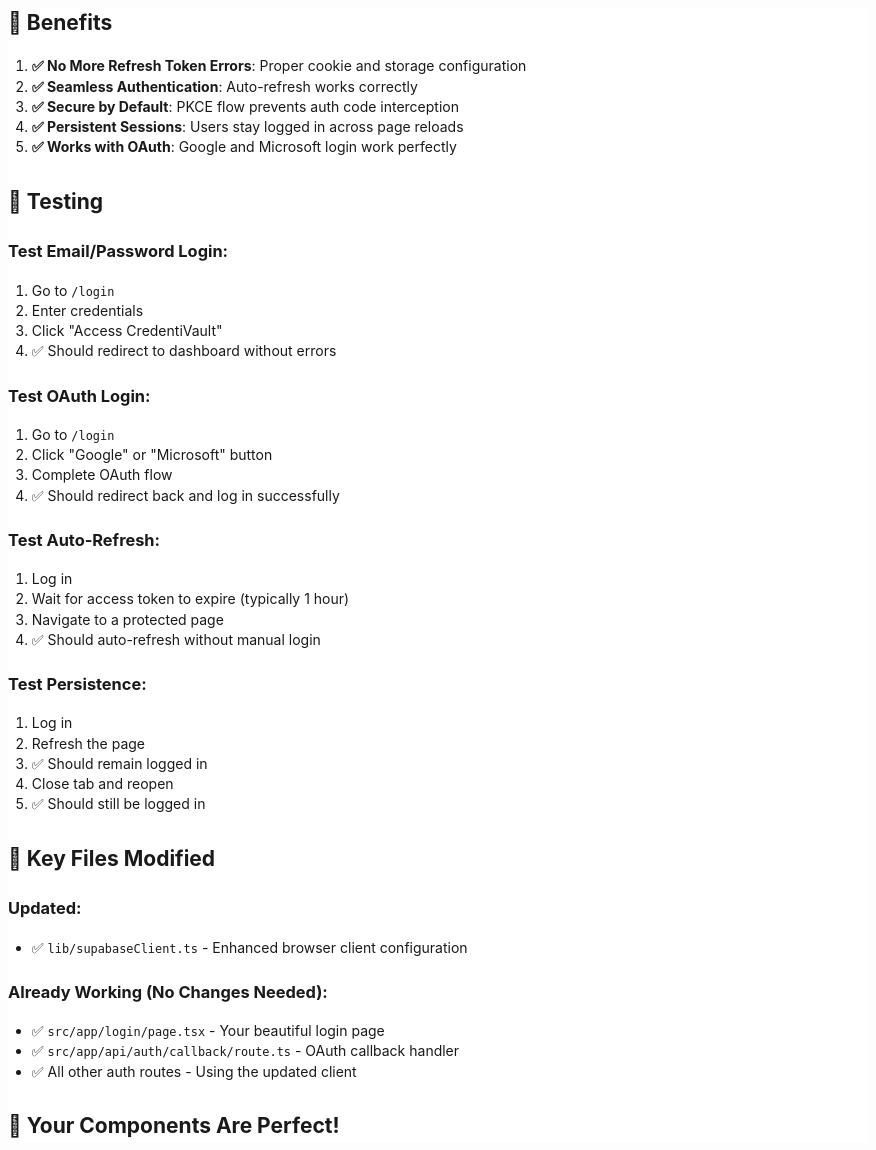 ## 🎯 Benefits

1. **✅ No More Refresh Token Errors**: Proper cookie and storage configuration
2. **✅ Seamless Authentication**: Auto-refresh works correctly
3. **✅ Secure by Default**: PKCE flow prevents auth code interception
4. **✅ Persistent Sessions**: Users stay logged in across page reloads
5. **✅ Works with OAuth**: Google and Microsoft login work perfectly

## 🚀 Testing

### Test Email/Password Login:
1. Go to `/login`
2. Enter credentials
3. Click "Access CredentiVault"
4. ✅ Should redirect to dashboard without errors

### Test OAuth Login:
1. Go to `/login`
2. Click "Google" or "Microsoft" button
3. Complete OAuth flow
4. ✅ Should redirect back and log in successfully

### Test Auto-Refresh:
1. Log in
2. Wait for access token to expire (typically 1 hour)
3. Navigate to a protected page
4. ✅ Should auto-refresh without manual login

### Test Persistence:
1. Log in
2. Refresh the page
3. ✅ Should remain logged in
4. Close tab and reopen
5. ✅ Should still be logged in

## 📝 Key Files Modified

### Updated:
- ✅ `lib/supabaseClient.ts` - Enhanced browser client configuration

### Already Working (No Changes Needed):
- ✅ `src/app/login/page.tsx` - Your beautiful login page
- ✅ `src/app/api/auth/callback/route.ts` - OAuth callback handler
- ✅ All other auth routes - Using the updated client

## 🎨 Your Components Are Perfect!
